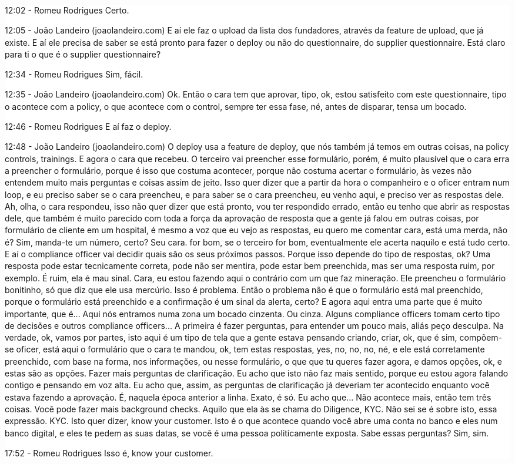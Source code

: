 12:02 - Romeu Rodrigues
  Certo.

12:05 - João Landeiro (joaolandeiro.com)
  E aí ele faz o upload da lista dos fundadores, através da feature de upload, que já existe. E aí ele precisa de saber se está pronto para fazer o deploy ou não do questionnaire, do supplier questionnaire.  Está claro para ti o que é o supplier questionnaire?

12:34 - Romeu Rodrigues
  Sim, fácil.

12:35 - João Landeiro (joaolandeiro.com)
  Ok. Então o cara tem que aprovar, tipo, ok, estou satisfeito com este questionnaire, tipo o acontece com a policy, o que acontece com o control, sempre ter essa fase, né, antes de disparar, tensa um bocado.

12:46 - Romeu Rodrigues
  E aí faz o deploy.

12:48 - João Landeiro (joaolandeiro.com)
  O deploy usa a feature de deploy, que nós também já temos em outras coisas, na policy controls, trainings. E agora o cara que recebeu.  O terceiro vai preencher esse formulário, porém, é muito plausível que o cara erra a preencher o formulário, porque é isso que costuma acontecer, porque não costuma acertar o formulário, às vezes não entendem muito mais perguntas e coisas assim de jeito.  Isso quer dizer que a partir da hora o companheiro e o oficer entram num loop, e eu preciso saber se o cara preencheu, e para saber se o cara preencheu, eu venho aqui, e preciso ver as respostas dele.  Ah, olha, o cara respondeu, isso não quer dizer que está pronto, vou ter respondido errado, então eu tenho que abrir as respostas dele, que também é muito parecido com toda a força da aprovação de resposta que a gente já falou em outras coisas, por formulário de cliente em um hospital, é mesmo a voz que eu vejo as respostas, eu quero me comentar cara, está uma merda, não é?  Sim, manda-te um número, certo? Seu cara. for bom, se o terceiro for bom, eventualmente ele acerta naquilo e está tudo certo.  E aí o compliance officer vai decidir quais são os seus próximos passos. Porque isso depende do tipo de respostas, ok?  Uma resposta pode estar tecnicamente correta, pode não ser mentira, pode estar bem preenchida, mas ser uma resposta ruim, por exemplo.  É ruim, ela é mau sinal. Cara, eu estou fazendo aqui o contrário com um que faz mineração. Ele preencheu o formulário bonitinho, só que diz que ele usa mercúrio.  Isso é problema. Então o problema não é que o formulário está mal preenchido, porque o formulário está preenchido e a confirmação é um sinal da alerta, certo?  E agora aqui entra uma parte que é muito importante, que é... Aqui nós entramos numa zona um bocado cinzenta.  Ou cinza. Alguns compliance officers tomam certo tipo de decisões e outros compliance officers... A primeira é fazer perguntas, para entender um pouco mais, aliás peço desculpa.  Na verdade, ok, vamos por partes, isto aqui é um tipo de tela que a gente estava pensando criando, criar, ok, que é sim, compõem-se oficer, está aqui o formulário que o cara te mandou, ok, tem estas respostas, yes, no, no, no, né, e ele está corretamente preenchido, com base na forma, nos informações, ou nesse formulário, o que que tu queres fazer agora, e damos opções, ok, e estas são as opções.  Fazer mais perguntas de clarificação. Eu acho que isto não faz mais sentido, porque eu estou agora falando contigo e pensando em voz alta.  Eu acho que, assim, as perguntas de clarificação já deveriam ter acontecido enquanto você estava fazendo a aprovação. É, naquela época anterior a linha.  Exato, é só. Eu acho que... Não acontece mais, então tem três coisas. Você pode fazer mais background checks. Aquilo que ela às se chama do Diligence, KYC.  Não sei se é sobre isto, essa expressão. KYC. Isto quer dizer, know your customer. Isto é o que acontece quando você abre uma conta no banco e eles num banco digital, e eles te pedem as suas datas, se você é uma pessoa politicamente exposta.  Sabe essas perguntas? Sim, sim.

17:52 - Romeu Rodrigues
  Isso é, know your customer.
